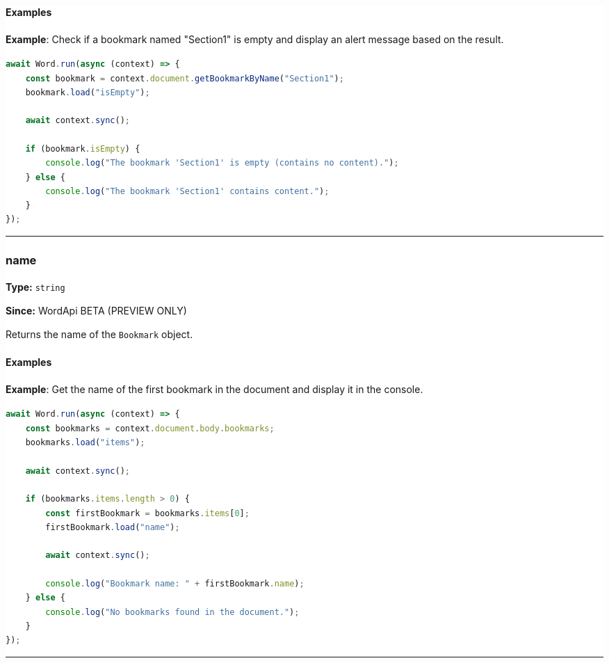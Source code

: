 #### Examples

**Example**: Check if a bookmark named "Section1" is empty and display an alert message based on the result.

```typescript
await Word.run(async (context) => {
    const bookmark = context.document.getBookmarkByName("Section1");
    bookmark.load("isEmpty");
    
    await context.sync();
    
    if (bookmark.isEmpty) {
        console.log("The bookmark 'Section1' is empty (contains no content).");
    } else {
        console.log("The bookmark 'Section1' contains content.");
    }
});
```

---

### name

**Type:** `string`

**Since:** WordApi BETA (PREVIEW ONLY)

Returns the name of the `Bookmark` object.

#### Examples

**Example**: Get the name of the first bookmark in the document and display it in the console.

```typescript
await Word.run(async (context) => {
    const bookmarks = context.document.body.bookmarks;
    bookmarks.load("items");
    
    await context.sync();
    
    if (bookmarks.items.length > 0) {
        const firstBookmark = bookmarks.items[0];
        firstBookmark.load("name");
        
        await context.sync();
        
        console.log("Bookmark name: " + firstBookmark.name);
    } else {
        console.log("No bookmarks found in the document.");
    }
});
```

---
